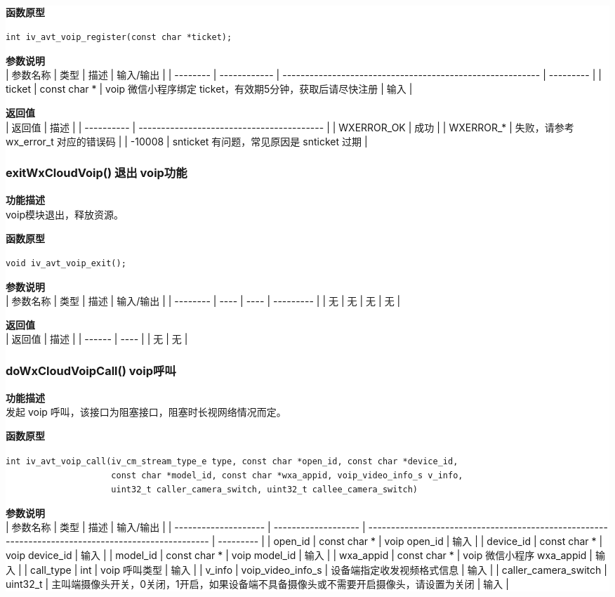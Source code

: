 **函数原型**
```
int iv_avt_voip_register(const char *ticket);
```

**参数说明**  
| 参数名称 | 类型 | 描述 | 输入/输出 |
| -------- | ------------ | --------------------------------------------------------- | --------- |
| ticket | const char * | voip 微信小程序绑定 ticket，有效期5分钟，获取后请尽快注册 | 输入 |

**返回值**  
| 返回值 | 描述 |
| ---------- | ----------------------------------------- |
| WXERROR_OK | 成功 |
| WXERROR_*  | 失败，请参考 wx_error_t 对应的错误码 |
| -10008 | snticket 有问题，常见原因是 snticket 过期 |

### exitWxCloudVoip() 退出 voip功能

**功能描述**  
voip模块退出，释放资源。

**函数原型**
```
void iv_avt_voip_exit();
```

**参数说明**  
| 参数名称 | 类型 | 描述 | 输入/输出 |
| -------- | ---- | ---- | --------- |
| 无 | 无 | 无 | 无 |

**返回值**  
| 返回值 | 描述 |
| ------ | ---- |
| 无 | 无 |

### doWxCloudVoipCall() voip呼叫

**功能描述**  
发起 voip 呼叫，该接口为阻塞接口，阻塞时长视网络情况而定。

**函数原型**
```
int iv_avt_voip_call(iv_cm_stream_type_e type, const char *open_id, const char *device_id,
                     const char *model_id, const char *wxa_appid, voip_video_info_s v_info,
                     uint32_t caller_camera_switch, uint32_t callee_camera_switch)
```

**参数说明**  
| 参数名称 | 类型 | 描述 | 输入/输出 |
| -------------------- | ------------------- | -------------------------------------------------------------------------------------------------- | --------- |
| open_id | const char * | voip open_id | 输入 |
| device_id | const char * | voip device_id | 输入 |
| model_id | const char * | voip model_id | 输入 |
| wxa_appid | const char * | voip 微信小程序 wxa_appid | 输入 |
| call_type | int | voip 呼叫类型 | 输入 |
| v_info | voip_video_info_s | 设备端指定收发视频格式信息 | 输入 |
| caller_camera_switch | uint32_t |
主叫端摄像头开关，0关闭，1开启，如果设备端不具备摄像头或不需要开启摄像头，请设置为关闭 | 输入 |